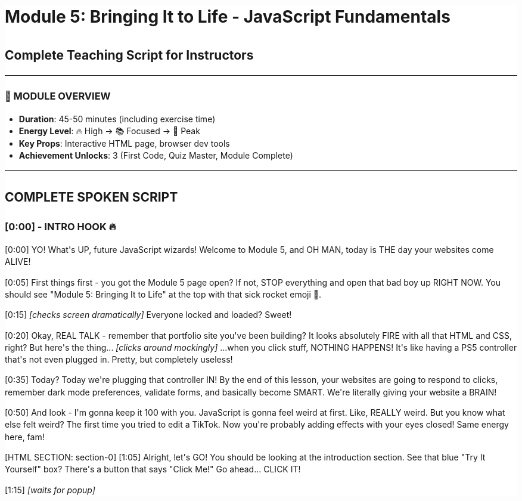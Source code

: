 # Module 5: Bringing It to Life - JavaScript Fundamentals
## Complete Teaching Script for Instructors

---

### 🎯 MODULE OVERVIEW
- **Duration**: 45-50 minutes (including exercise time)
- **Energy Level**: 🔥 High → 📚 Focused → 🚀 Peak
- **Key Props**: Interactive HTML page, browser dev tools
- **Achievement Unlocks**: 3 (First Code, Quiz Master, Module Complete)

---

## COMPLETE SPOKEN SCRIPT

### [0:00] - INTRO HOOK 🔥

[0:00]
YO! What's UP, future JavaScript wizards! Welcome to Module 5, and OH MAN, today is THE day your websites come ALIVE!

[0:05]
First things first - you got the Module 5 page open? If not, STOP everything and open that bad boy up RIGHT NOW. You should see "Module 5: Bringing It to Life" at the top with that sick rocket emoji 🚀.

[0:15]
*[checks screen dramatically]* Everyone locked and loaded? Sweet!

[0:20]
Okay, REAL TALK - remember that portfolio site you've been building? It looks absolutely FIRE with all that HTML and CSS, right? But here's the thing... *[clicks around mockingly]* ...when you click stuff, NOTHING HAPPENS! It's like having a PS5 controller that's not even plugged in. Pretty, but completely useless!

[0:35]
Today? Today we're plugging that controller IN! By the end of this lesson, your websites are going to respond to clicks, remember dark mode preferences, validate forms, and basically become SMART. We're literally giving your website a BRAIN!

[0:50]
And look - I'm gonna keep it 100 with you. JavaScript is gonna feel weird at first. Like, REALLY weird. But you know what else felt weird? The first time you tried to edit a TikTok. Now you're probably adding effects with your eyes closed! Same energy here, fam!

[HTML SECTION: section-0]
[1:05]
Alright, let's GO! You should be looking at the introduction section. See that blue "Try It Yourself" box? There's a button that says "Click Me!" Go ahead... CLICK IT!

[1:15]
*[waits for popup]*
